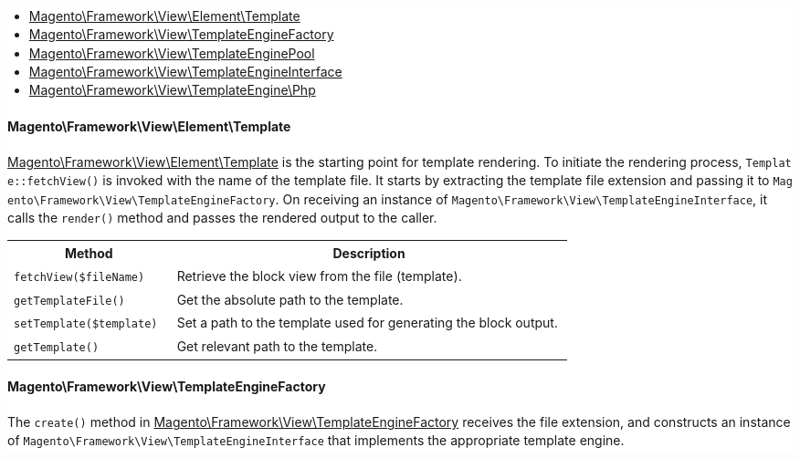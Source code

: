 *	<a href="#m2devgde-temp-eng-class-temp">Magento\Framework\View\Element\Template</a>
*	<a href="#m2devgde-temp-eng-class-tef">Magento\Framework\View\TemplateEngineFactory</a>
*	<a href="#m2devgde-temp-eng-class-tep">Magento\Framework\View\TemplateEnginePool</a>
*	<a href="#m2devgde-temp-eng-class-tei">Magento\Framework\View\TemplateEngineInterface</a>
*	<a href="#m2devgde-temp-eng-class-php">Magento\Framework\View\TemplateEngine\Php</a>


<h4 id="m2devgde-temp-eng-class-temp">Magento\Framework\View\Element\Template</h4>
<a href="{{ site.mage2000url }}lib/internal/Magento/Framework/View/Element/Template.php" target="_blank">Magento\Framework\View\Element\Template</a> is the starting point for template rendering. To initiate the rendering process, <code>Template::fetchView()</code> is invoked with the name of the template file. It starts by extracting the template file extension and passing it to <code>Magento\Framework\View\TemplateEngineFactory</code>. On receiving an instance of <code>Magento\Framework\View\TemplateEngineInterface</code>, it calls the <code>render()</code> method and passes the rendered output to the caller.
<table>
  <tbody>
    <tr>
      <th>Method</th>
      <th>Description</th>
    </tr>
    <tr>
      <td>
        <code>fetchView($fileName)</code>
      </td>
      <td>Retrieve the block view from the file (template). </td>
    </tr>
    <tr>
      <td>
        <code>getTemplateFile() </code>
      </td>
      <td>Get the absolute path to the template. </td>
    </tr>
    <tr>
      <td>
        <code>setTemplate($template) </code>
      </td>
      <td>Set a path to the template used for generating the block output. </td>
    </tr>
    <tr>
      <td>
        <code>getTemplate() </code>
      </td>
      <td>Get relevant path to the template. </td>
    </tr>
  </tbody>
</table>

<h4 id="m2devgde-temp-eng-class-tef">Magento\Framework\View\TemplateEngineFactory</h4>

The `create()` method in <a href="{{ site.mage2000url }}lib/internal/Magento/Framework/View/TemplateEngineFactory.php" target="_blank">Magento\Framework\View\TemplateEngineFactory</a> receives the file extension, and constructs an instance of <code>Magento\Framework\View\TemplateEngineInterface</code> that implements the appropriate template engine.
